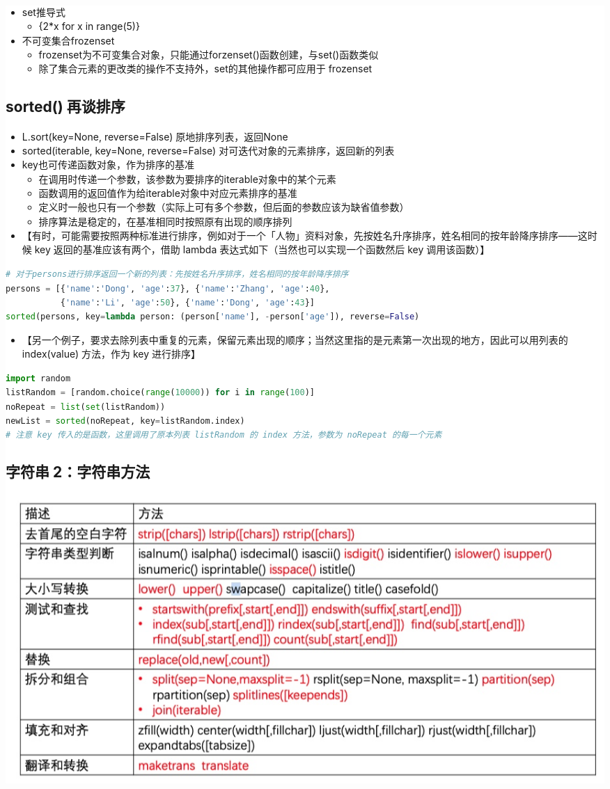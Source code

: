 * set推导式
    * {2*x for x in range(5)}
* 不可变集合frozenset
    * frozenset为不可变集合对象，只能通过forzenset()函数创建，与set()函数类似
    * 除了集合元素的更改类的操作不支持外，set的其他操作都可应用于 frozenset

## sorted() 再谈排序

* L.sort(key=None, reverse=False) 原地排序列表，返回None
* sorted(iterable, key=None, reverse=False) 对可迭代对象的元素排序，返回新的列表
* key也可传递函数对象，作为排序的基准
    * 在调用时传递一个参数，该参数为要排序的iterable对象中的某个元素
    * 函数调用的返回值作为给iterable对象中对应元素排序的基准
    * 定义时一般也只有一个参数（实际上可有多个参数，但后面的参数应该为缺省值参数）
    * 排序算法是稳定的，在基准相同时按照原有出现的顺序排列
* 【有时，可能需要按照两种标准进行排序，例如对于一个「人物」资料对象，先按姓名升序排序，姓名相同的按年龄降序排序——这时候 key 返回的基准应该有两个，借助 lambda 表达式如下（当然也可以实现一个函数然后 key 调用该函数）】

```python
# 对于persons进行排序返回一个新的列表：先按姓名升序排序，姓名相同的按年龄降序排序
persons = [{'name':'Dong', 'age':37}, {'name':'Zhang', 'age':40},
           {'name':'Li', 'age':50}, {'name':'Dong', 'age':43}]
sorted(persons, key=lambda person: (person['name'], -person['age']), reverse=False)
```

* 【另一个例子，要求去除列表中重复的元素，保留元素出现的顺序；当然这里指的是元素第一次出现的地方，因此可以用列表的 index(value) 方法，作为 key 进行排序】

```python
import random
listRandom = [random.choice(range(10000)) for i in range(100)]
noRepeat = list(set(listRandom))
newList = sorted(noRepeat, key=listRandom.index)    
# 注意 key 传入的是函数，这里调用了原本列表 listRandom 的 index 方法，参数为 noRepeat 的每一个元素
```

## 字符串 2：字符串方法

![](media/Python%20note/16090824106434.jpg)

